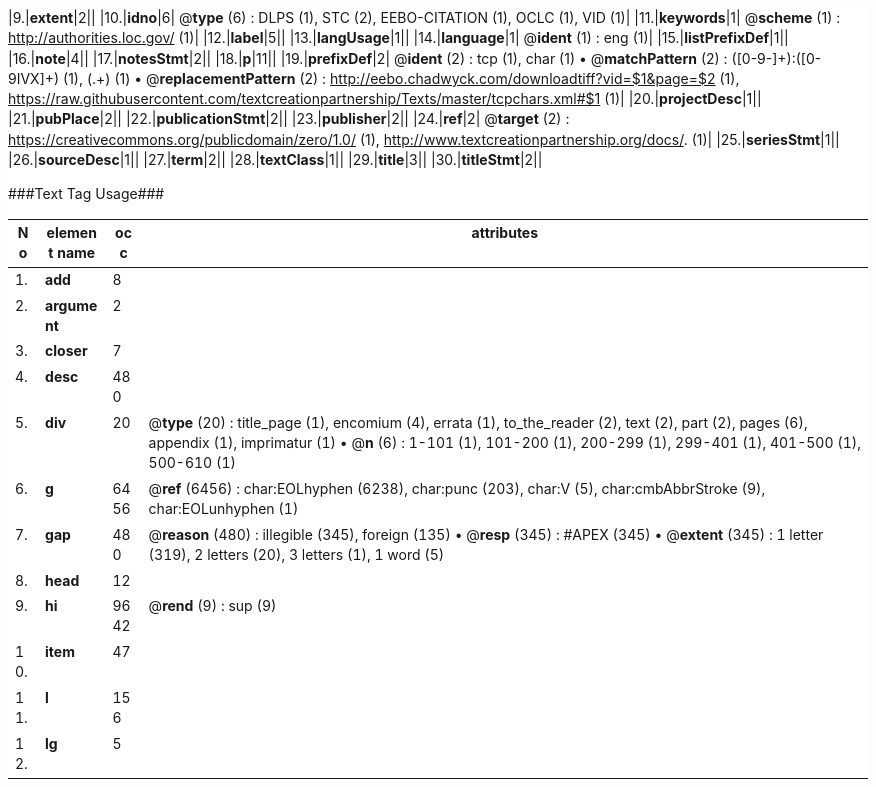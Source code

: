 |9.|__extent__|2||
|10.|__idno__|6| @__type__ (6) : DLPS (1), STC (2), EEBO-CITATION (1), OCLC (1), VID (1)|
|11.|__keywords__|1| @__scheme__ (1) : http://authorities.loc.gov/ (1)|
|12.|__label__|5||
|13.|__langUsage__|1||
|14.|__language__|1| @__ident__ (1) : eng (1)|
|15.|__listPrefixDef__|1||
|16.|__note__|4||
|17.|__notesStmt__|2||
|18.|__p__|11||
|19.|__prefixDef__|2| @__ident__ (2) : tcp (1), char (1)  •  @__matchPattern__ (2) : ([0-9\-]+):([0-9IVX]+) (1), (.+) (1)  •  @__replacementPattern__ (2) : http://eebo.chadwyck.com/downloadtiff?vid=$1&page=$2 (1), https://raw.githubusercontent.com/textcreationpartnership/Texts/master/tcpchars.xml#$1 (1)|
|20.|__projectDesc__|1||
|21.|__pubPlace__|2||
|22.|__publicationStmt__|2||
|23.|__publisher__|2||
|24.|__ref__|2| @__target__ (2) : https://creativecommons.org/publicdomain/zero/1.0/ (1), http://www.textcreationpartnership.org/docs/. (1)|
|25.|__seriesStmt__|1||
|26.|__sourceDesc__|1||
|27.|__term__|2||
|28.|__textClass__|1||
|29.|__title__|3||
|30.|__titleStmt__|2||


###Text Tag Usage###

|No|element name|occ|attributes|
|---|---|---|---|
|1.|__add__|8||
|2.|__argument__|2||
|3.|__closer__|7||
|4.|__desc__|480||
|5.|__div__|20| @__type__ (20) : title_page (1), encomium (4), errata (1), to_the_reader (2), text (2), part (2), pages (6), appendix (1), imprimatur (1)  •  @__n__ (6) : 1-101 (1), 101-200 (1), 200-299 (1), 299-401 (1), 401-500 (1), 500-610 (1)|
|6.|__g__|6456| @__ref__ (6456) : char:EOLhyphen (6238), char:punc (203), char:V (5), char:cmbAbbrStroke (9), char:EOLunhyphen (1)|
|7.|__gap__|480| @__reason__ (480) : illegible (345), foreign (135)  •  @__resp__ (345) : #APEX (345)  •  @__extent__ (345) : 1 letter (319), 2 letters (20), 3 letters (1), 1 word (5)|
|8.|__head__|12||
|9.|__hi__|9642| @__rend__ (9) : sup (9)|
|10.|__item__|47||
|11.|__l__|156||
|12.|__lg__|5||